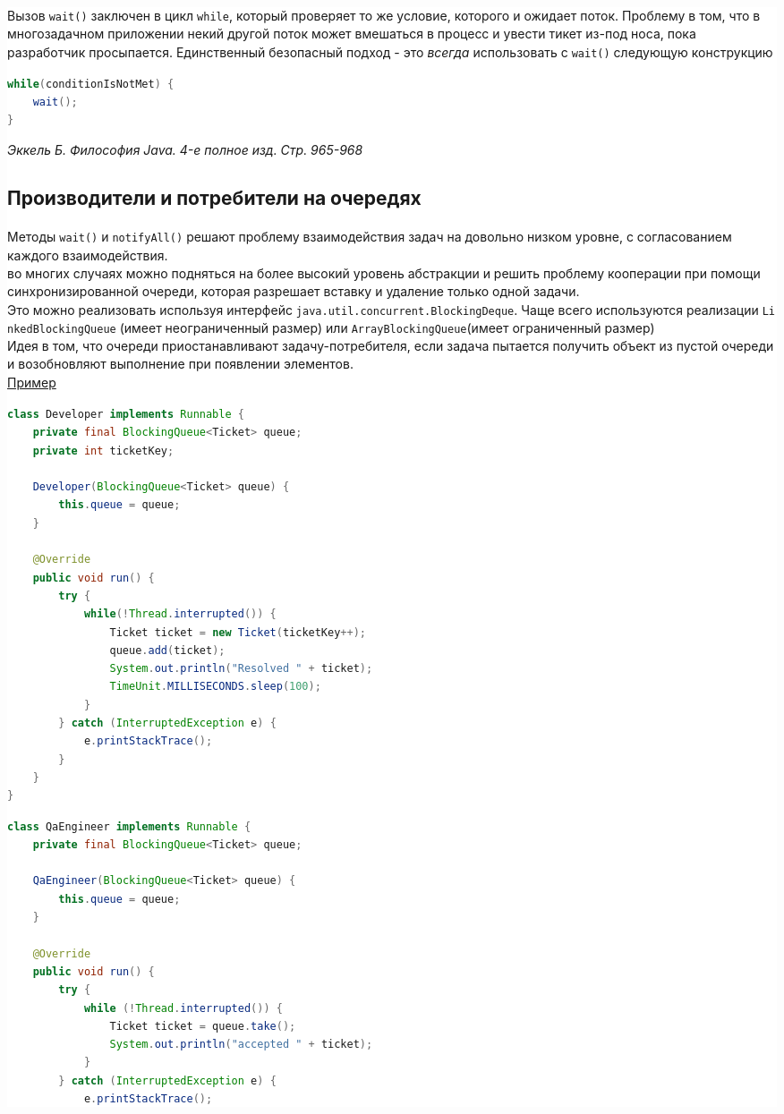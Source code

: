 Вызов `wait()` заключен в цикл `while`, который проверяет то же условие, которого и ожидает поток. Проблему в том, что в многозадачном приложении некий другой поток может вмешаться в процесс и увести тикет из-под носа, пока разработчик просыпается. Единственный безопасный подход - это _всегда_ использовать с `wait()` следующую конструкцию
```java
while(conditionIsNotMet) {
    wait();
}
```
_Эккель Б. Философия Java. 4-е полное изд. Стр. 965-968_

## Производители и потребители на очередях
Методы `wait()` и `notifyAll()` решают проблему взаимодействия задач на довольно низком уровне, с согласованием каждого взаимодействия.<br/>
во многих случаях можно подняться на более высокий уровень абстракции и решить проблему кооперации при помощи синхронизированной очереди, которая разрешает вставку и удаление только одной задачи. <br/>
Это можно реализовать используя интерфейс `java.util.concurrent.BlockingDeque`. Чаще всего используются реализации `LinkedBlockingQueue` (имеет неограниченный размер) или `ArrayBlockingQueue`(имеет ограниченный размер)<br/>
Идея в том, что очереди приостанавливают задачу-потребителя, если задача пытается получить объект из пустой очереди и возобновляют выполнение при появлении элементов.<br/>
[Пример](examples/java/threads/producers_consumers/team_queue)
```java
class Developer implements Runnable {
    private final BlockingQueue<Ticket> queue;
    private int ticketKey;

    Developer(BlockingQueue<Ticket> queue) {
        this.queue = queue;
    }

    @Override
    public void run() {
        try {
            while(!Thread.interrupted()) {
                Ticket ticket = new Ticket(ticketKey++);
                queue.add(ticket);
                System.out.println("Resolved " + ticket);
                TimeUnit.MILLISECONDS.sleep(100);
            }
        } catch (InterruptedException e) {
            e.printStackTrace();
        }
    }
}
```
```java
class QaEngineer implements Runnable {
    private final BlockingQueue<Ticket> queue;

    QaEngineer(BlockingQueue<Ticket> queue) {
        this.queue = queue;
    }

    @Override
    public void run() {
        try {
            while (!Thread.interrupted()) {
                Ticket ticket = queue.take();
                System.out.println("accepted " + ticket);
            }
        } catch (InterruptedException e) {
            e.printStackTrace();
```